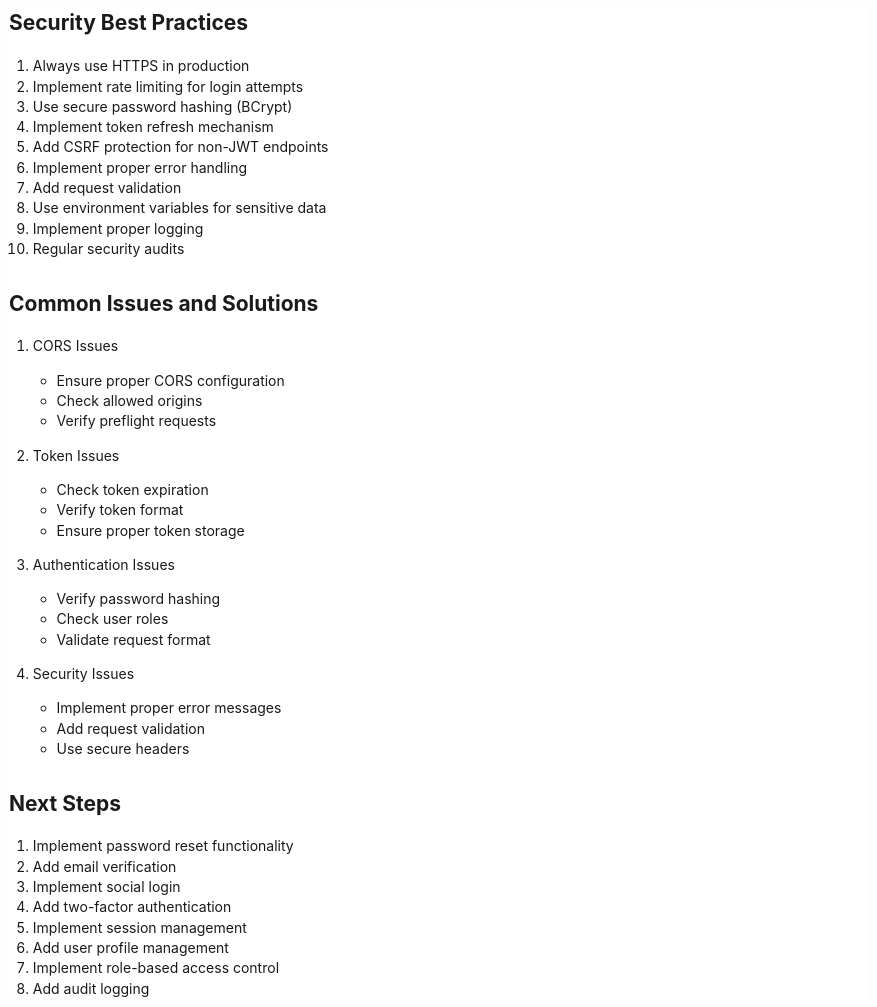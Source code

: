## Security Best Practices

1. Always use HTTPS in production
2. Implement rate limiting for login attempts
3. Use secure password hashing (BCrypt)
4. Implement token refresh mechanism
5. Add CSRF protection for non-JWT endpoints
6. Implement proper error handling
7. Add request validation
8. Use environment variables for sensitive data
9. Implement proper logging
10. Regular security audits

## Common Issues and Solutions

1. CORS Issues
   - Ensure proper CORS configuration
   - Check allowed origins
   - Verify preflight requests

2. Token Issues
   - Check token expiration
   - Verify token format
   - Ensure proper token storage

3. Authentication Issues
   - Verify password hashing
   - Check user roles
   - Validate request format

4. Security Issues
   - Implement proper error messages
   - Add request validation
   - Use secure headers

## Next Steps

1. Implement password reset functionality
2. Add email verification
3. Implement social login
4. Add two-factor authentication
5. Implement session management
6. Add user profile management
7. Implement role-based access control
8. Add audit logging 